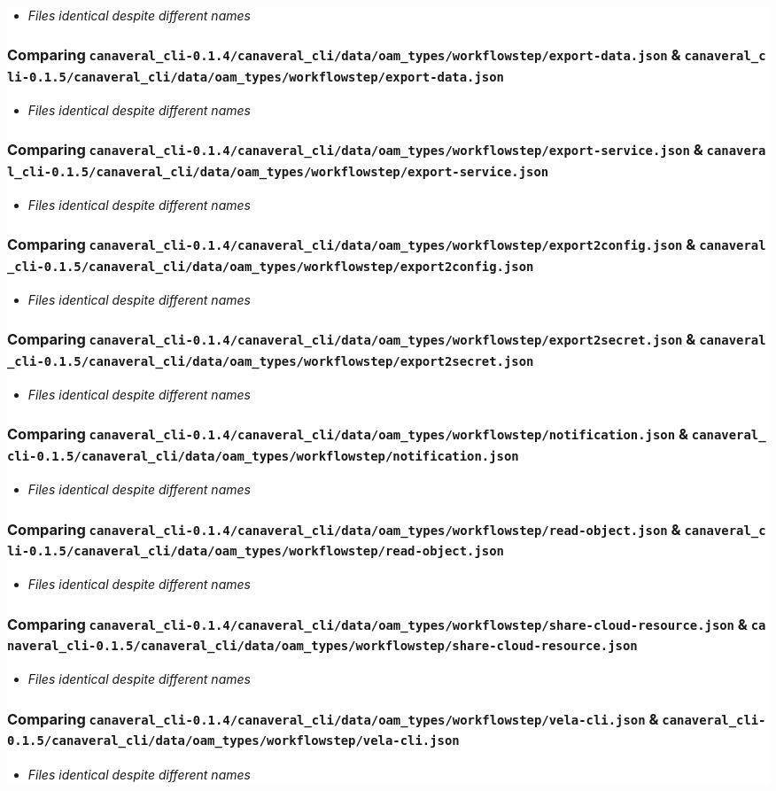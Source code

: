  * *Files identical despite different names*

### Comparing `canaveral_cli-0.1.4/canaveral_cli/data/oam_types/workflowstep/export-data.json` & `canaveral_cli-0.1.5/canaveral_cli/data/oam_types/workflowstep/export-data.json`

 * *Files identical despite different names*

### Comparing `canaveral_cli-0.1.4/canaveral_cli/data/oam_types/workflowstep/export-service.json` & `canaveral_cli-0.1.5/canaveral_cli/data/oam_types/workflowstep/export-service.json`

 * *Files identical despite different names*

### Comparing `canaveral_cli-0.1.4/canaveral_cli/data/oam_types/workflowstep/export2config.json` & `canaveral_cli-0.1.5/canaveral_cli/data/oam_types/workflowstep/export2config.json`

 * *Files identical despite different names*

### Comparing `canaveral_cli-0.1.4/canaveral_cli/data/oam_types/workflowstep/export2secret.json` & `canaveral_cli-0.1.5/canaveral_cli/data/oam_types/workflowstep/export2secret.json`

 * *Files identical despite different names*

### Comparing `canaveral_cli-0.1.4/canaveral_cli/data/oam_types/workflowstep/notification.json` & `canaveral_cli-0.1.5/canaveral_cli/data/oam_types/workflowstep/notification.json`

 * *Files identical despite different names*

### Comparing `canaveral_cli-0.1.4/canaveral_cli/data/oam_types/workflowstep/read-object.json` & `canaveral_cli-0.1.5/canaveral_cli/data/oam_types/workflowstep/read-object.json`

 * *Files identical despite different names*

### Comparing `canaveral_cli-0.1.4/canaveral_cli/data/oam_types/workflowstep/share-cloud-resource.json` & `canaveral_cli-0.1.5/canaveral_cli/data/oam_types/workflowstep/share-cloud-resource.json`

 * *Files identical despite different names*

### Comparing `canaveral_cli-0.1.4/canaveral_cli/data/oam_types/workflowstep/vela-cli.json` & `canaveral_cli-0.1.5/canaveral_cli/data/oam_types/workflowstep/vela-cli.json`

 * *Files identical despite different names*
